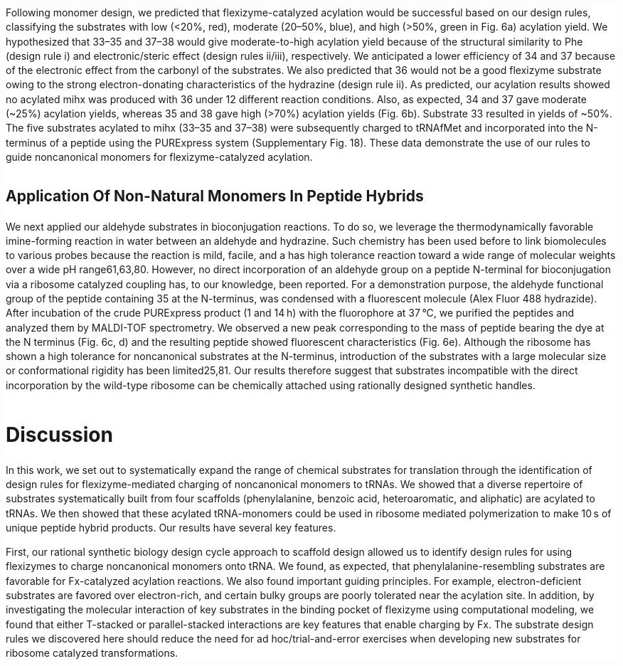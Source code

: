 Following monomer design, we predicted that flexizyme-catalyzed acylation would be successful based on our design rules, classifying the substrates with low (<20%, red), moderate (20–50%, blue), and high (>50%, green in Fig. 6a) acylation yield. We hypothesized that 33–35 and 37–38 would give moderate-to-high acylation yield because of the structural similarity to Phe (design rule i) and electronic/steric effect (design rules ii/iii), respectively. We anticipated a lower efficiency of 34 and 37 because of the electronic effect from the carbonyl of the substrates. We also predicted that 36 would not be a good flexizyme substrate owing to the strong electron-donating characteristics of the hydrazine (design rule ii). As predicted, our acylation results showed no acylated mihx was produced with 36 under 12 different reaction conditions. Also, as expected, 34 and 37 gave moderate (~25%) acylation yields, whereas 35 and 38 gave high (>70%) acylation yields (Fig. 6b). Substrate 33 resulted in yields of ~50%. The five substrates acylated to mihx (33–35 and 37–38) were subsequently charged to tRNAfMet and incorporated into the N-terminus of a peptide using the PURExpress system (Supplementary Fig. 18). These data demonstrate the use of our rules to guide noncanonical monomers for flexizyme-catalyzed acylation.

## Application Of Non-Natural Monomers In Peptide Hybrids

We next applied our aldehyde substrates in bioconjugation reactions. To do so, we leverage the thermodynamically favorable imine-forming reaction in water between an aldehyde and hydrazine. Such chemistry has been used before to link biomolecules to various probes because the reaction is mild, facile, and a has high tolerance reaction toward a wide range of molecular weights over a wide pH range61,63,80. However, no direct incorporation of an aldehyde group on a peptide N-terminal for bioconjugation via a ribosome catalyzed coupling has, to our knowledge, been reported. For a demonstration purpose, the aldehyde functional group of the peptide containing 35 at the N-terminus, was condensed with a fluorescent molecule (Alex Fluor 488 hydrazide). After incubation of the crude PURExpress product (1 and 14 h) with the fluorophore at 37 °C, we purified the peptides and analyzed them by MALDI-TOF spectrometry. We observed a new peak corresponding to the mass of peptide bearing the dye at the N terminus (Fig. 6c, d) and the resulting peptide showed fluorescent characteristics (Fig. 6e). Although the ribosome has shown a high tolerance for noncanonical substrates at the N-terminus, introduction of the substrates with a large molecular size or conformational rigidity has been limited25,81. Our results therefore suggest that substrates incompatible with the direct incorporation by the wild-type ribosome can be chemically attached using rationally designed synthetic handles.

# Discussion

In this work, we set out to systematically expand the range of chemical substrates for translation through the identification of design rules for flexizyme-mediated charging of noncanonical monomers to tRNAs. We showed that a diverse repertoire of substrates systematically built from four scaffolds (phenylalanine, benzoic acid, heteroaromatic, and aliphatic) are acylated to tRNAs. We then showed that these acylated tRNA-monomers could be used in ribosome mediated polymerization to make 10 s of unique peptide hybrid products. Our results have several key features.

First, our rational synthetic biology design cycle approach to scaffold design allowed us to identify design rules for using flexizymes to charge noncanonical monomers onto tRNA. We found, as expected, that phenylalanine-resembling substrates are favorable for Fx-catalyzed acylation reactions. We also found important guiding principles. For example, electron-deficient substrates are favored over electron-rich, and certain bulky groups are poorly tolerated near the acylation site. In addition, by investigating the molecular interaction of key substrates in the binding pocket of flexizyme using computational modeling, we found that either T-stacked or parallel-stacked interactions are key features that enable charging by Fx. The substrate design rules we discovered here should reduce the need for ad hoc/trial-and-error exercises when developing new substrates for ribosome catalyzed transformations.
